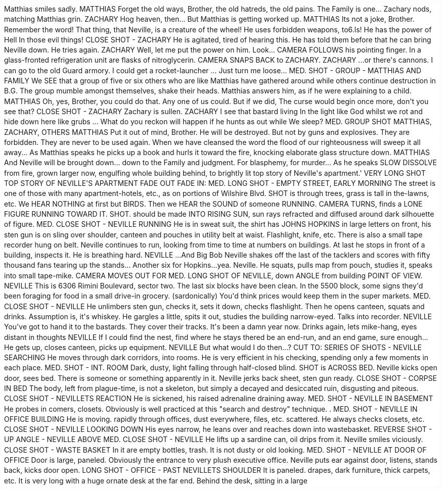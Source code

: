 Matthias smiles sadly.   MATTHIAS Forget the old ways, Brother, the old hatreds, the old pains. The Family is one...  Zachary nods, matching Matthias grin.   ZACHARY  Hog heaven, then...  But Matthias is getting worked up.   MATTHIAS Its not a joke, Brother. Remember the word! That thing, that Neville, is a creature of the wheel! He uses forbidden weapons, to6.ls! He has the power of Hell In those evil things!   CLOSE SHOT - ZACHARY  He is agitated, tired of hearing this. He has told them before that he can bring Neville down. He tries again.   ZACHARY  Well, let me put the power on him. Look...  CAMERA FOLLOWS his pointing finger. In a glass-fronted refrigeration unit are flasks of nitroglycerin. CAMERA SNAPS BACK to ZACHARY.   ZACHARY ...or there's cannons. I can go to the old Guard armory. I could get a rocket-launcher ... Just turn me loose...  MED. SHOT - GROUP - MATTHIAS AND FAMILY  We SEE that a group of five or six others who are like Matthias have gathered around while others continue destruction in B.G. The group mumble amongst themselves, shake their heads.  Matthias answers him, as if he were explaining to a child.  MATTHIAS  Oh, yes, Brother, you could do that.  Any one of us could. But if we did,  The curse would begin once more,  don't you see that?  CLOSE SHOT - ZACHARY  Zachary is sullen.    ZACHARY  I see that bastard living In the light like God whilst we rot and hide down  here like grubs ... What do you reckon will happen if he hunts as out while  We sleep?   MED. GROUP SHOT MATTHIAS, ZACHARY, OTHERS      MATTHIAS  Put it out of mind, Brother. He will be destroyed.  But not by guns and explosives. They are forbidden.  They are never to be used again. When we have cleansed  the word the flood of our righteousness will sweep it all away...  As Matthias speaks he picks up a book and hurls it toward the fire, knocking elaborate glass structure down.   MATTHIAS And Neville will be brought down... down to the Family and judgment. For blasphemy, for murder...  As he speaks SLOW DISSOLVE from fire, grown larger now, engulfing whole building behind, to brightly lit top story of Neville's apartment.'  VERY LONG SHOT TOP STORY OF NEVILLE'S APARTMENT  FADE OUT       FADE IN:  MED. LONG SHOT - EMPTY STREET, EARLY MORNING  The street is one of those with many apartment-hotels, etc., as on portions of Wilshire Blvd. SHOT is through trees, grass is tall in the-lawns, etc. We HEAR NOTHING at first but BIRDS. Then we HEAR the SOUND of someone RUNNING. CAMERA TURNS, finds a LONE FIGURE RUNNING TOWARD IT. SHOT. should be made INTO RISING SUN, sun rays refracted and diffused around dark silhouette of figure.   MED. CLOSE SHOT - NEVILLE RUNNING  He is in sweat suit, the shirt has JOHNS HOPKINS in large letters on front, his sten gun is on sling over shoulder, canteen and pouches in utility belt at waist. Flashlight, knife, etc. There is also a small tape recorder hung on belt. Neville continues to run, looking from time to time at numbers on buildings. At last he stops in front of a building, inspects it. He is breathing hard.   NEVILLE ...And Big Bob Neville shakes off the last of the tacklers and scores with fifty thousand fans tearing up the stands... Another six for Hopkins...yea. Neville.  He squats, pulls map from pouch, studies it, speaks into small tape-mike. CAMERA MOVES OUT FOR MED. LONG SHOT OF NEVILLE, down ANGLE from building POINT OF VIEW.     NEVILLE This is 6306 Rimini Boulevard, sector two. The last six blocks have been clean. In the 5500 block, some signs they'd been foraging for food in a small drive-in grocery. (sardonically)  You'd think prices would keep them in the super markets.   MED. CLOSE SHOT - NEVILLE  He unlimbers sten gun, checks it, sets it down, checks flashlight. Then he opens canteen, squats and drinks. Assumption is, it's whiskey. He gargles a little, spits it out, studies the building narrow-eyed. Talks into recorder.   NEVILLE You've got to hand it to the bastards. They cover their tracks. It's been a damn year now.  Drinks again, lets mike-hang, eyes distant in thoughts   NEVILLE If I could find the nest, find where he stays thered be an end-run, and an end game, sure enough...  He gets up, closes canteen, picks up equipment.   NEVILLE But what would I do then...?  CUT TO:   SERIES OF SHOTS - NEVILLE SEARCHING  He moves through dark corridors, into rooms. He is very efficient in his checking, spending only a few moments in each place.   MED. SHOT - INT. ROOM  Dark, dusty, light falling through half-closed blind. SHOT is ACROSS BED. Neville kicks open door, sees bed. There is someone or something apparently in it. Neville jerks back sheet, sten gun ready.   CLOSE SHOT - CORPSE IN BED  The body, left from plague-time, is not a skeleton, but simply a decayed and desiccated ruin, disgusting and piteous.   CLOSE SHOT - NEVILLETS REACTION  He is sickened, his raised adrenaline draining away.   MED. SHOT - NEVILLE IN BASEMENT  He probes in comers, closets. Obviously is well practiced at this &quot;search and destroy&quot; technique.  . MED. SHOT - NEVILLE IN OFFICE BUILDING  He is moving. rapidly through offices, dust everywhere, files, etc. scattered. He always checks closets, etc.  CLOSE SHOT - NEVILLE LOOKING DOWN  His eyes narrow, he leans over and reaches down into wastebasket.   REVERSE SHOT - UP ANGLE - NEVILLE ABOVE   MED. CLOSE SHOT - NEVILLE  He lifts up a sardine can, oil drips from it. Neville smiles viciously.  CLOSE SHOT - WASTE BASKET  In it are empty bottles, trash. It is not dusty or old looking.  MED. SHOT - NEVILLE AT DOOR OF OFFICE  Door is large, paneled. Obviously the entrance to very plush executive office. Neville puts ear against door, listens, stands back, kicks door open.  LONG SHOT - OFFICE - PAST NEVILLETS SHOULDER  It is paneled. drapes, dark furniture, thick carpets, etc. It is very long with a huge ornate desk at the far end. Behind the desk, sitting in a large